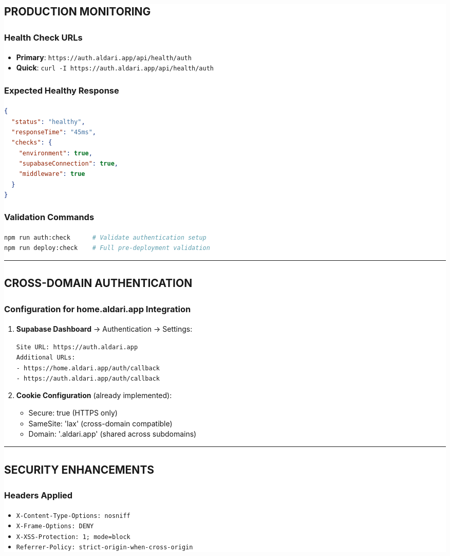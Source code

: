 
## **PRODUCTION MONITORING**

### **Health Check URLs**
- **Primary**: `https://auth.aldari.app/api/health/auth`
- **Quick**: `curl -I https://auth.aldari.app/api/health/auth`

### **Expected Healthy Response**
```json
{
  "status": "healthy",
  "responseTime": "45ms",
  "checks": {
    "environment": true,
    "supabaseConnection": true,
    "middleware": true
  }
}
```

### **Validation Commands**
```bash
npm run auth:check      # Validate authentication setup
npm run deploy:check    # Full pre-deployment validation
```

---

## **CROSS-DOMAIN AUTHENTICATION**

### **Configuration for home.aldari.app Integration**
1. **Supabase Dashboard** → Authentication → Settings:
   ```
   Site URL: https://auth.aldari.app
   Additional URLs:
   - https://home.aldari.app/auth/callback
   - https://auth.aldari.app/auth/callback
   ```

2. **Cookie Configuration** (already implemented):
   - Secure: true (HTTPS only)
   - SameSite: 'lax' (cross-domain compatible)
   - Domain: '.aldari.app' (shared across subdomains)

---

## **SECURITY ENHANCEMENTS**

### **Headers Applied**
- `X-Content-Type-Options: nosniff`
- `X-Frame-Options: DENY`
- `X-XSS-Protection: 1; mode=block`
- `Referrer-Policy: strict-origin-when-cross-origin`
